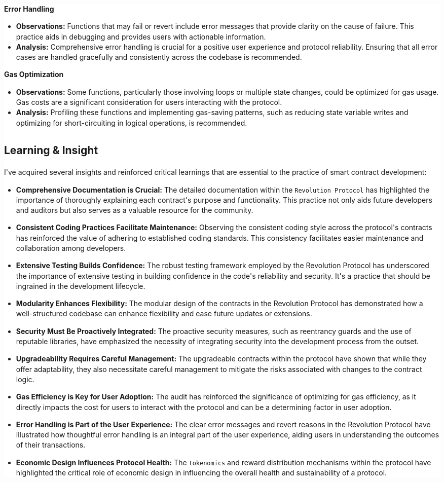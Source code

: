 **Error Handling**
- **Observations:** Functions that may fail or revert include error messages that provide clarity on the cause of failure. This practice aids in debugging and provides users with actionable information.
- **Analysis:** Comprehensive error handling is crucial for a positive user experience and protocol reliability. Ensuring that all error cases are handled gracefully and consistently across the codebase is recommended.

**Gas Optimization**
- **Observations:** Some functions, particularly those involving loops or multiple state changes, could be optimized for gas usage. Gas costs are a significant consideration for users interacting with the protocol.
- **Analysis:** Profiling these functions and implementing gas-saving patterns, such as reducing state variable writes and optimizing for short-circuiting in logical operations, is recommended.


## Learning & Insight

I've acquired several insights and reinforced critical learnings that are essential to the practice of smart contract development:

- **Comprehensive Documentation is Crucial:** The detailed documentation within the `Revolution Protocol` has highlighted the importance of thoroughly explaining each contract's purpose and functionality. This practice not only aids future developers and auditors but also serves as a valuable resource for the community.

- **Consistent Coding Practices Facilitate Maintenance:** Observing the consistent coding style across the protocol's contracts has reinforced the value of adhering to established coding standards. This consistency facilitates easier maintenance and collaboration among developers.

- **Extensive Testing Builds Confidence:** The robust testing framework employed by the Revolution Protocol has underscored the importance of extensive testing in building confidence in the code's reliability and security. It's a practice that should be ingrained in the development lifecycle.

- **Modularity Enhances Flexibility:** The modular design of the contracts in the Revolution Protocol has demonstrated how a well-structured codebase can enhance flexibility and ease future updates or extensions.

- **Security Must Be Proactively Integrated:** The proactive security measures, such as reentrancy guards and the use of reputable libraries, have emphasized the necessity of integrating security into the development process from the outset.

- **Upgradeability Requires Careful Management:** The upgradeable contracts within the protocol have shown that while they offer adaptability, they also necessitate careful management to mitigate the risks associated with changes to the contract logic.

- **Gas Efficiency is Key for User Adoption:** The audit has reinforced the significance of optimizing for gas efficiency, as it directly impacts the cost for users to interact with the protocol and can be a determining factor in user adoption.

- **Error Handling is Part of the User Experience:** The clear error messages and revert reasons in the Revolution Protocol have illustrated how thoughtful error handling is an integral part of the user experience, aiding users in understanding the outcomes of their transactions.


- **Economic Design Influences Protocol Health:** The `tokenomics` and reward distribution mechanisms within the protocol have highlighted the critical role of economic design in influencing the overall health and sustainability of a protocol.
